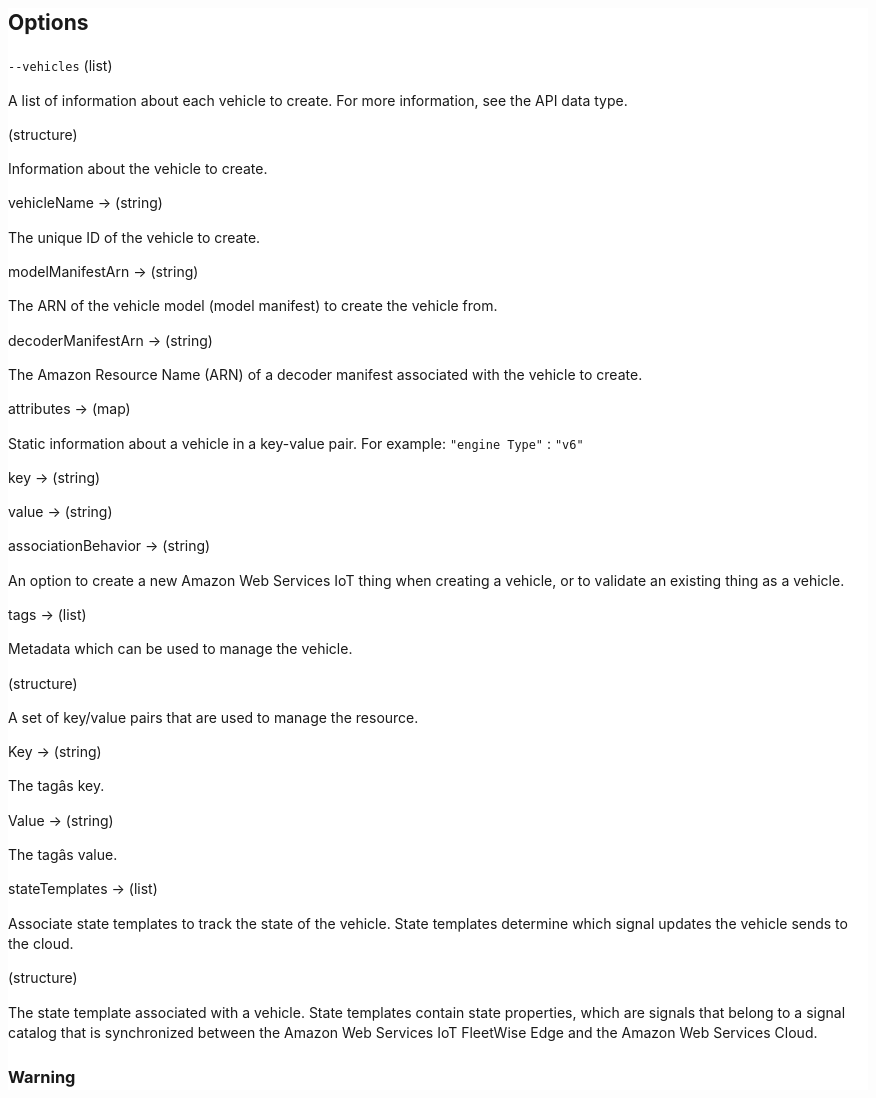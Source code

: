 ## Options

`--vehicles` (list)

A list of information about each vehicle to create. For more information, see the API data type.

(structure)

Information about the vehicle to create.

vehicleName -> (string)

The unique ID of the vehicle to create.

modelManifestArn -> (string)

The ARN of the vehicle model (model manifest) to create the vehicle from.

decoderManifestArn -> (string)

The Amazon Resource Name (ARN) of a decoder manifest associated with the vehicle to create.

attributes -> (map)

Static information about a vehicle in a key-value pair. For example: `"engine Type"` : `"v6"`

key -> (string)

value -> (string)

associationBehavior -> (string)

An option to create a new Amazon Web Services IoT thing when creating a vehicle, or to validate an existing thing as a vehicle.

tags -> (list)

Metadata which can be used to manage the vehicle.

(structure)

A set of key/value pairs that are used to manage the resource.

Key -> (string)

The tagâs key.

Value -> (string)

The tagâs value.

stateTemplates -> (list)

Associate state templates to track the state of the vehicle. State templates determine which signal updates the vehicle sends to the cloud.

(structure)

The state template associated with a vehicle. State templates contain state properties, which are signals that belong to a signal catalog that is synchronized between the Amazon Web Services IoT FleetWise Edge and the Amazon Web Services Cloud.

### Warning
